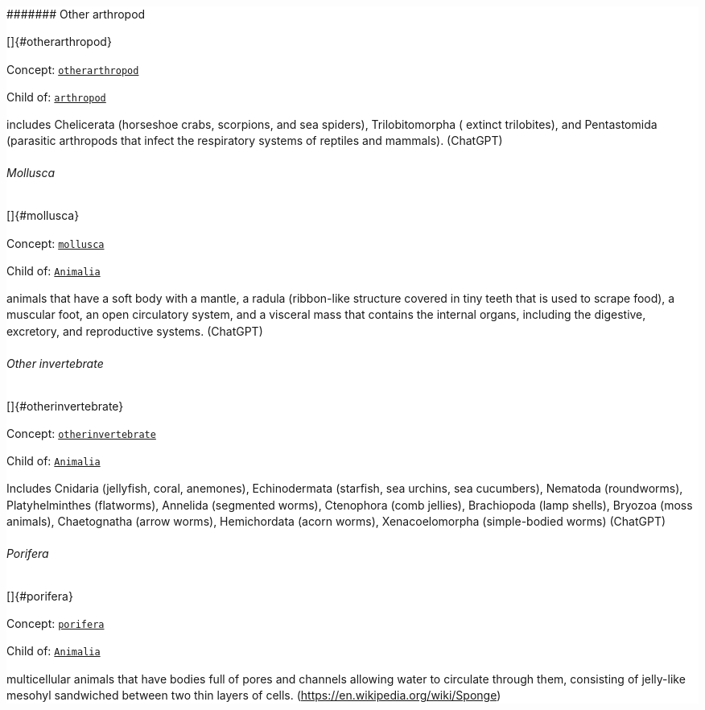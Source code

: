 #######  Other arthropod

[]{#otherarthropod}

Concept: [`otherarthropod`](https://w3id.org/isample/vocabulary/biologicentity/0.9/otherarthropod)

Child of:
 [`arthropod`](#arthropod)

includes Chelicerata (horseshoe crabs, scorpions, and sea spiders),
Trilobitomorpha ( extinct trilobites), and  Pentastomida (parasitic
arthropods that infect the respiratory systems of reptiles and
mammals). (ChatGPT)

######  Mollusca

[]{#mollusca}

Concept: [`mollusca`](https://w3id.org/isample/vocabulary/biologicentity/0.9/mollusca)

Child of:
 [`Animalia`](#Animalia)

animals that have a soft body with a mantle, a radula (ribbon-like
structure covered in tiny teeth that is used to scrape food), a
muscular foot, an open circulatory system, and a visceral mass that
contains the internal organs, including the digestive, excretory, and
reproductive systems. (ChatGPT)

######  Other invertebrate

[]{#otherinvertebrate}

Concept: [`otherinvertebrate`](https://w3id.org/isample/vocabulary/biologicentity/0.9/otherinvertebrate)

Child of:
 [`Animalia`](#Animalia)

Includes Cnidaria (jellyfish, coral, anemones), Echinodermata
(starfish, sea urchins, sea cucumbers), Nematoda (roundworms),
Platyhelminthes (flatworms), Annelida (segmented worms), Ctenophora
(comb jellies), Brachiopoda (lamp shells), Bryozoa (moss animals),
Chaetognatha (arrow worms), Hemichordata (acorn worms),
Xenacoelomorpha (simple-bodied worms) (ChatGPT)

######  Porifera

[]{#porifera}

Concept: [`porifera`](https://w3id.org/isample/vocabulary/biologicentity/0.9/porifera)

Child of:
 [`Animalia`](#Animalia)

multicellular animals that have bodies full of pores and channels
allowing water to circulate through them, consisting of jelly-like
mesohyl sandwiched between two thin layers of cells.
(https://en.wikipedia.org/wiki/Sponge)
